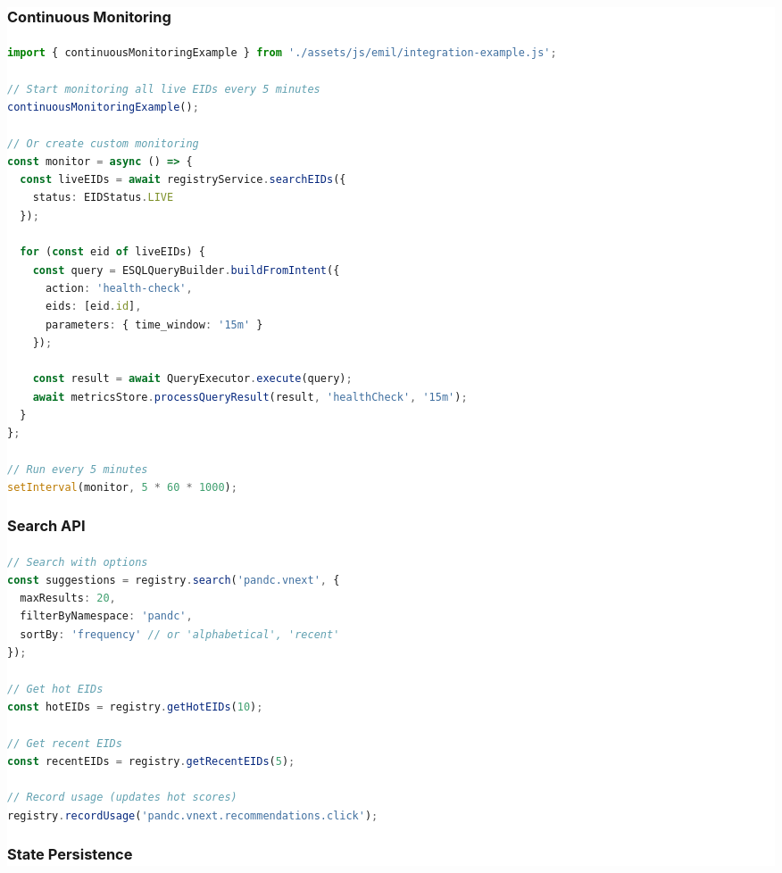 ### Continuous Monitoring

```typescript
import { continuousMonitoringExample } from './assets/js/emil/integration-example.js';

// Start monitoring all live EIDs every 5 minutes
continuousMonitoringExample();

// Or create custom monitoring
const monitor = async () => {
  const liveEIDs = await registryService.searchEIDs({ 
    status: EIDStatus.LIVE 
  });
  
  for (const eid of liveEIDs) {
    const query = ESQLQueryBuilder.buildFromIntent({
      action: 'health-check',
      eids: [eid.id],
      parameters: { time_window: '15m' }
    });
    
    const result = await QueryExecutor.execute(query);
    await metricsStore.processQueryResult(result, 'healthCheck', '15m');
  }
};

// Run every 5 minutes
setInterval(monitor, 5 * 60 * 1000);
```

### Search API

```typescript
// Search with options
const suggestions = registry.search('pandc.vnext', {
  maxResults: 20,
  filterByNamespace: 'pandc',
  sortBy: 'frequency' // or 'alphabetical', 'recent'
});

// Get hot EIDs
const hotEIDs = registry.getHotEIDs(10);

// Get recent EIDs
const recentEIDs = registry.getRecentEIDs(5);

// Record usage (updates hot scores)
registry.recordUsage('pandc.vnext.recommendations.click');
```

### State Persistence
